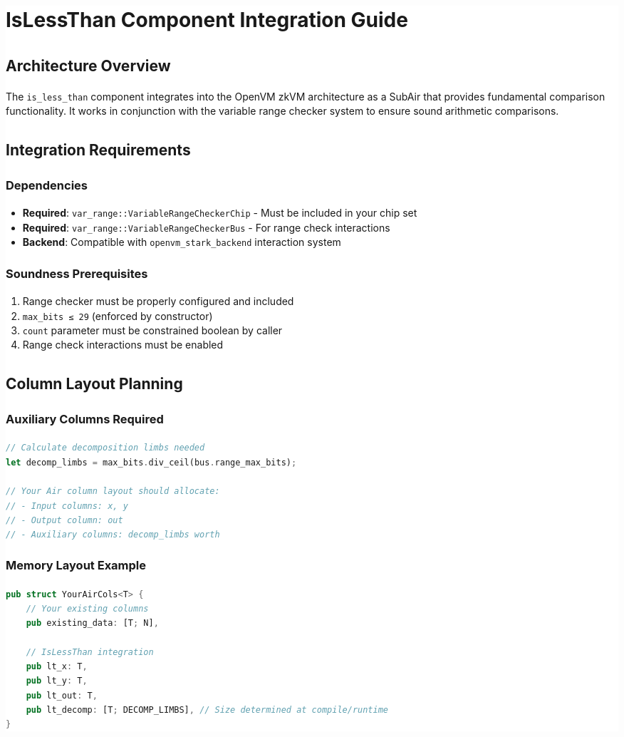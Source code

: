 # IsLessThan Component Integration Guide

## Architecture Overview

The `is_less_than` component integrates into the OpenVM zkVM architecture as a SubAir that provides fundamental comparison functionality. It works in conjunction with the variable range checker system to ensure sound arithmetic comparisons.

## Integration Requirements

### Dependencies
- **Required**: `var_range::VariableRangeCheckerChip` - Must be included in your chip set
- **Required**: `var_range::VariableRangeCheckerBus` - For range check interactions
- **Backend**: Compatible with `openvm_stark_backend` interaction system

### Soundness Prerequisites
1. Range checker must be properly configured and included
2. `max_bits ≤ 29` (enforced by constructor)
3. `count` parameter must be constrained boolean by caller
4. Range check interactions must be enabled

## Column Layout Planning

### Auxiliary Columns Required
```rust
// Calculate decomposition limbs needed
let decomp_limbs = max_bits.div_ceil(bus.range_max_bits);

// Your Air column layout should allocate:
// - Input columns: x, y  
// - Output column: out
// - Auxiliary columns: decomp_limbs worth
```

### Memory Layout Example
```rust
pub struct YourAirCols<T> {
    // Your existing columns
    pub existing_data: [T; N],
    
    // IsLessThan integration
    pub lt_x: T,
    pub lt_y: T, 
    pub lt_out: T,
    pub lt_decomp: [T; DECOMP_LIMBS], // Size determined at compile/runtime
}
```
